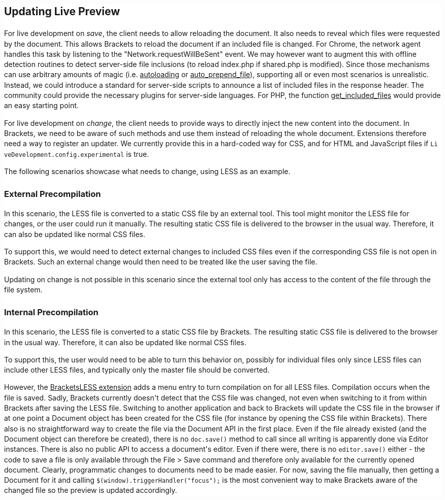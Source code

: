 ## Updating Live Preview

For live development on _save_, the client needs to allow reloading the document. It also needs to reveal which files were requested by the document. This allows Brackets to reload the document if an included file is changed. For Chrome, the network agent handles this task by listening to the "Network.requestWillBeSent" event. We may however want to augment this with offline detection routines to detect server-side file inclusions (to reload index.php if shared.php is modified). Since those mechanisms can use arbitrary amounts of magic (i.e. [autoloading](http://php.net/manual/de/language.oop5.autoload.php) or [auto_prepend_file](http://www.php.net/manual/en/ini.core.php#ini.auto-prepend-file)), supporting all or even most scenarios is unrealistic. Instead, we could introduce a standard for server-side scripts to announce a list of included files in the response header. The community could provide the necessary plugins for server-side languages. For PHP, the function [get_included_files](http://php.net/manual/de/function.get-included-files.php) would provide an easy starting point.

For live development on _change_, the client needs to provide ways to directly inject the new content into the document. In Brackets, we need to be aware of such methods and use them instead of reloading the whole document. Extensions therefore need a way to register an updater. We currently provide this in a hard-coded way for CSS, and for HTML and JavaScript files if `LiveDevelopment.config.experimental` is true.

The following scenarios showcase what needs to change, using LESS as an example.

### External Precompilation

In this scenario, the LESS file is converted to a static CSS file by an external tool. This tool might monitor the LESS file for changes, or the user could run it manually. The resulting static CSS file is delivered to the browser in the usual way. Therefore, it can also be updated like normal CSS files.

To support this, we would need to detect external changes to included CSS files even if the corresponding CSS file is not open in Brackets. Such an external change would then need to be treated like the user saving the file.

Updating on change is not possible in this scenario since the external tool only has access to the content of the file through the file system.

### Internal Precompilation

In this scenario, the LESS file is converted to a static CSS file by Brackets. The resulting static CSS file is delivered to the browser in the usual way. Therefore, it can also be updated like normal CSS files.

To support this, the user would need to be able to turn this behavior on, possibly for individual files only since LESS files can include other LESS files, and typically only the master file should be converted.

However, the [BracketsLESS extension](https://github.com/olsgreen/BracketLESS) adds a menu entry to turn compilation on for all LESS files. Compilation occurs when the file is saved. Sadly, Brackets currently doesn't detect that the CSS file was changed, not even when switching to it from within Brackets after saving the LESS file. Switching to another application and back to Brackets will update the CSS file in the browser if at one point a Document object has been created for the CSS file (for instance by opening the CSS file within Brackets). There also is no straightforward way to create the file via the Document API in the first place. Even if the file already existed (and the Document object can therefore be created), there is no `doc.save()` method to call since all writing is apparently done via Editor instances. There is also no public API to access a document's editor. Even if there were, there is no `editor.save()` either - the code to save a file is only available through the File > Save command and therefore only available for the currently opened document. Clearly, programmatic changes to documents need to be made easier. For now, saving the file manually, then getting a Document for it and calling `$(window).triggerHandler("focus");` is the most convenient way to make Brackets aware of the changed file so the preview is updated accordingly.
